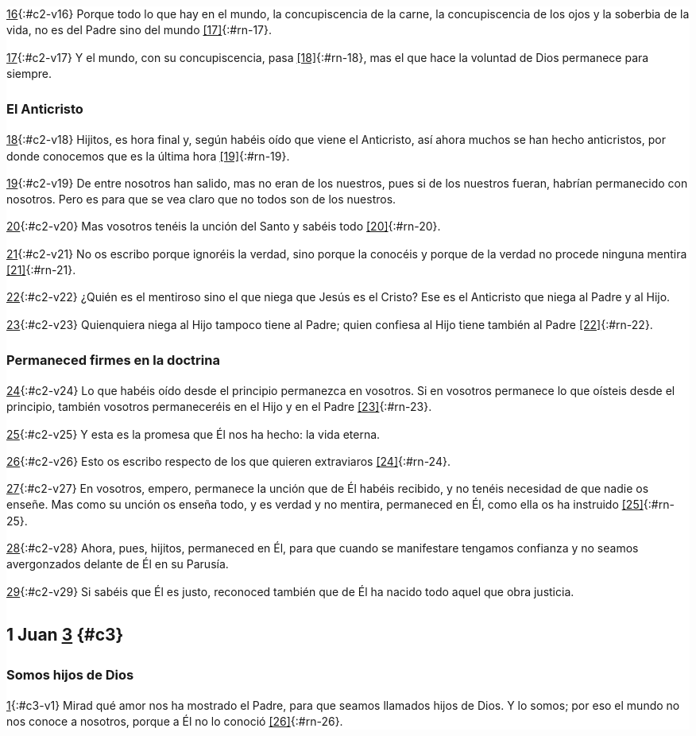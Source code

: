 [16](#c2-v16){:#c2-v16} Porque todo lo que hay en el mundo, la concupiscencia de la carne, la concupiscencia de los ojos y la soberbia de la vida, no es del Padre sino del mundo [[17]](#n-17){:#rn-17}.

[17](#c2-v17){:#c2-v17} Y el mundo, con su concupiscencia, pasa [[18]](#n-18){:#rn-18}, mas el que hace la voluntad de Dios permanece para siempre.

### El Anticristo

[18](#c2-v18){:#c2-v18} Hijitos, es hora final y, según habéis oído que viene el Anticristo, así ahora muchos se han hecho anticristos, por donde conocemos que es la última hora [[19]](#n-19){:#rn-19}.

[19](#c2-v19){:#c2-v19} De entre nosotros han salido, mas no eran de los nuestros, pues si de los nuestros fueran, habrían permanecido con nosotros. Pero es para que se vea claro que no todos son de los nuestros.

[20](#c2-v20){:#c2-v20} Mas vosotros tenéis la unción del Santo y sabéis todo [[20]](#n-20){:#rn-20}.

[21](#c2-v21){:#c2-v21} No os escribo porque ignoréis la verdad, sino porque la conocéis y porque de la verdad no procede ninguna mentira [[21]](#n-21){:#rn-21}.

[22](#c2-v22){:#c2-v22} ¿Quién es el mentiroso sino el que niega que Jesús es el Cristo? Ese es el Anticristo que niega al Padre y al Hijo.

[23](#c2-v23){:#c2-v23} Quienquiera niega al Hijo tampoco tiene al Padre; quien confiesa al Hijo tiene también al Padre [[22]](#n-22){:#rn-22}.

### Permaneced firmes en la doctrina

[24](#c2-v24){:#c2-v24} Lo que habéis oído desde el principio permanezca en vosotros. Si en vosotros permanece lo que oísteis desde el principio, también vosotros permaneceréis en el Hijo y en el Padre [[23]](#n-23){:#rn-23}.

[25](#c2-v25){:#c2-v25} Y esta es la promesa que Él nos ha hecho: la vida eterna.

[26](#c2-v26){:#c2-v26} Esto os escribo respecto de los que quieren extraviaros [[24]](#n-24){:#rn-24}.

[27](#c2-v27){:#c2-v27} En vosotros, empero, permanece la unción que de Él habéis recibido, y no tenéis necesidad de que nadie os enseñe. Mas como su unción os enseña todo, y es verdad y no mentira, permaneced en Él, como ella os ha instruido [[25]](#n-25){:#rn-25}.

[28](#c2-v28){:#c2-v28} Ahora, pues, hijitos, permaneced en Él, para que cuando se manifestare tengamos confianza y no seamos avergonzados delante de Él en su Parusía.

[29](#c2-v29){:#c2-v29} Si sabéis que Él es justo, reconoced también que de Él ha nacido todo aquel que obra justicia.

## 1 Juan [3](#c3) {#c3}

### Somos hijos de Dios

[1](#c3-v1){:#c3-v1} Mirad qué amor nos ha mostrado el Padre, para que seamos llamados hijos de Dios. Y lo somos; por eso el mundo no nos conoce a nosotros, porque a Él no lo conoció [[26]](#n-26){:#rn-26}.

